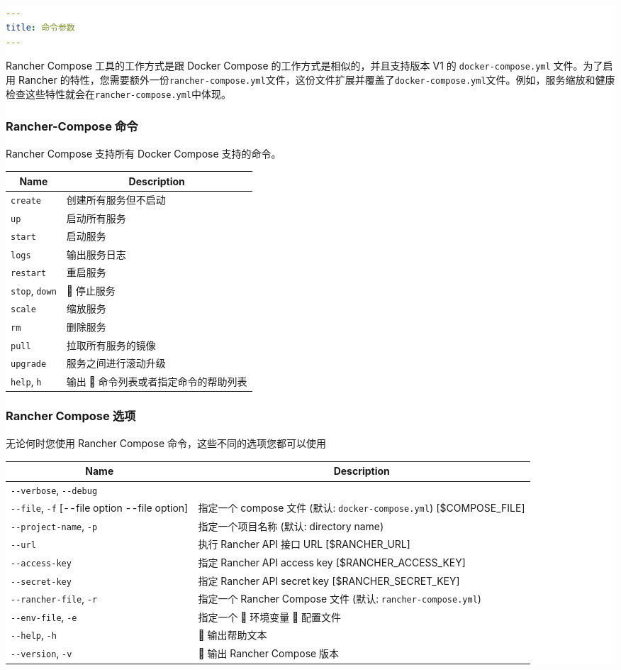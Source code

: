 ```yaml
---
title: 命令参数
---
```


Rancher Compose 工具的工作方式是跟 Docker Compose 的工作方式是相似的，并且支持版本 V1 的 `docker-compose.yml` 文件。为了启用 Rancher 的特性，您需要额外一份`rancher-compose.yml`文件，这份文件扩展并覆盖了`docker-compose.yml`文件。例如，服务缩放和健康检查这些特性就会在`rancher-compose.yml`中体现。

### Rancher-Compose 命令

Rancher Compose 支持所有 Docker Compose 支持的命令。

| Name           | Description                          |
| -------------- | ------------------------------------ |
| `create`       | 创建所有服务但不启动                 |
| `up`           | 启动所有服务                         |
| `start`        | 启动服务                             |
| `logs`         | 输出服务日志                         |
| `restart`      | 重启服务                             |
| `stop`, `down` |  停止服务                            |
| `scale`        | 缩放服务                             |
| `rm`           | 删除服务                             |
| `pull`         | 拉取所有服务的镜像                   |
| `upgrade`      | 服务之间进行滚动升级                 |
| `help`, `h`    | 输出  命令列表或者指定命令的帮助列表 |

### Rancher Compose 选项

无论何时您使用 Rancher Compose 命令，这些不同的选项您都可以使用

| Name                                         | Description                                                        |
| -------------------------------------------- | ------------------------------------------------------------------ |
| `--verbose`, `--debug`                       |
| `--file`, `-f` [--file option --file option] | 指定一个 compose 文件 (默认: `docker-compose.yml`) [$COMPOSE_FILE] |
| `--project-name`, `-p`                       | 指定一个项目名称 (默认: directory name)                            |
| `--url`                                      | 执行 Rancher API 接口 URL [$RANCHER_URL]                           |
| `--access-key`                               | 指定 Rancher API access key [$RANCHER_ACCESS_KEY]                  |
| `--secret-key`                               | 指定 Rancher API secret key [$RANCHER_SECRET_KEY]                  |
| `--rancher-file`, `-r`                       | 指定一个 Rancher Compose 文件 (默认: `rancher-compose.yml`)        |
| `--env-file`, `-e`                           | 指定一个  环境变量  配置文件                                       |
| `--help`, `-h`                               |  输出帮助文本                                                      |
| `--version`, `-v`                            |  输出 Rancher Compose 版本                                         |
